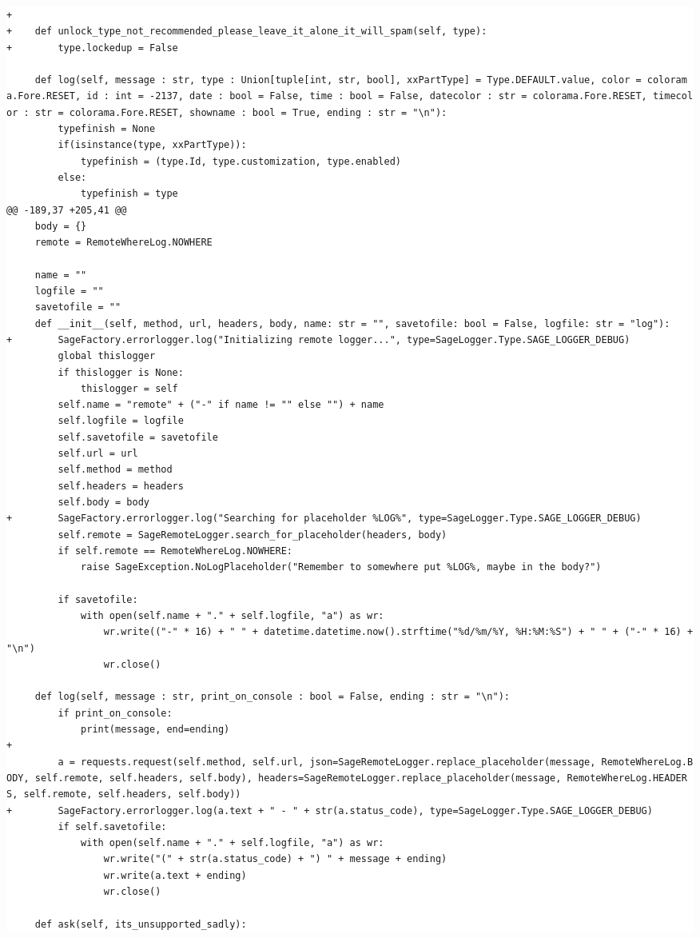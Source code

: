 ```
+        
+    def unlock_type_not_recommended_please_leave_it_alone_it_will_spam(self, type):
+        type.lockedup = False
     
     def log(self, message : str, type : Union[tuple[int, str, bool], xxPartType] = Type.DEFAULT.value, color = colorama.Fore.RESET, id : int = -2137, date : bool = False, time : bool = False, datecolor : str = colorama.Fore.RESET, timecolor : str = colorama.Fore.RESET, showname : bool = True, ending : str = "\n"):
         typefinish = None
         if(isinstance(type, xxPartType)):
             typefinish = (type.Id, type.customization, type.enabled)
         else:
             typefinish = type
@@ -189,37 +205,41 @@
     body = {}
     remote = RemoteWhereLog.NOWHERE
     
     name = ""
     logfile = ""
     savetofile = ""
     def __init__(self, method, url, headers, body, name: str = "", savetofile: bool = False, logfile: str = "log"):
+        SageFactory.errorlogger.log("Initializing remote logger...", type=SageLogger.Type.SAGE_LOGGER_DEBUG)
         global thislogger
         if thislogger is None:
             thislogger = self
         self.name = "remote" + ("-" if name != "" else "") + name
         self.logfile = logfile
         self.savetofile = savetofile
         self.url = url
         self.method = method
         self.headers = headers
         self.body = body
+        SageFactory.errorlogger.log("Searching for placeholder %LOG%", type=SageLogger.Type.SAGE_LOGGER_DEBUG)
         self.remote = SageRemoteLogger.search_for_placeholder(headers, body)
         if self.remote == RemoteWhereLog.NOWHERE:
             raise SageException.NoLogPlaceholder("Remember to somewhere put %LOG%, maybe in the body?")
 
         if savetofile:
             with open(self.name + "." + self.logfile, "a") as wr:
                 wr.write(("-" * 16) + " " + datetime.datetime.now().strftime("%d/%m/%Y, %H:%M:%S") + " " + ("-" * 16) + "\n")
                 wr.close()
     
     def log(self, message : str, print_on_console : bool = False, ending : str = "\n"):
         if print_on_console:
             print(message, end=ending)
+        
         a = requests.request(self.method, self.url, json=SageRemoteLogger.replace_placeholder(message, RemoteWhereLog.BODY, self.remote, self.headers, self.body), headers=SageRemoteLogger.replace_placeholder(message, RemoteWhereLog.HEADERS, self.remote, self.headers, self.body))
+        SageFactory.errorlogger.log(a.text + " - " + str(a.status_code), type=SageLogger.Type.SAGE_LOGGER_DEBUG)
         if self.savetofile:
             with open(self.name + "." + self.logfile, "a") as wr:
                 wr.write("(" + str(a.status_code) + ") " + message + ending)
                 wr.write(a.text + ending)
                 wr.close()
                 
     def ask(self, its_unsupported_sadly):
```